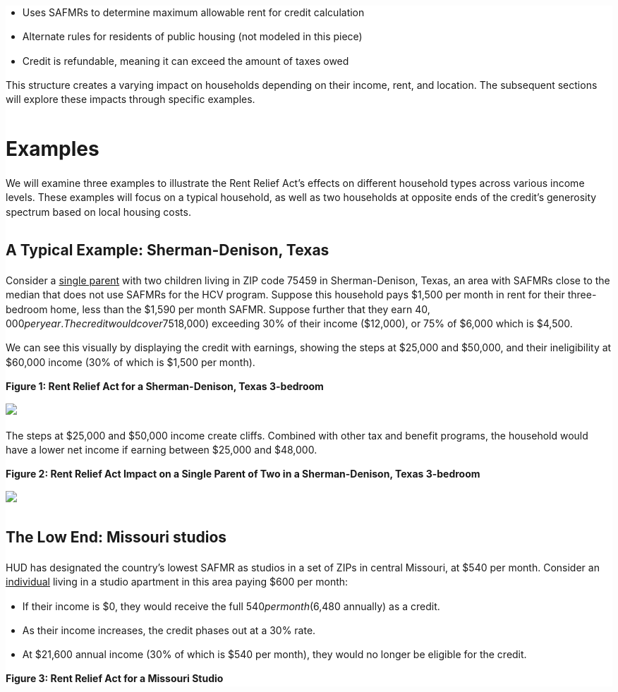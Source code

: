 - Uses SAFMRs to determine maximum allowable rent for credit calculation

- Alternate rules for residents of public housing (not modeled in this piece)

- Credit is refundable, meaning it can exceed the amount of taxes owed

This structure creates a varying impact on households depending on their income, rent, and location. The subsequent sections will explore these impacts through specific examples.

# Examples

We will examine three examples to illustrate the Rent Relief Act’s effects on different household types across various income levels. These examples will focus on a typical household, as well as two households at opposite ends of the credit’s generosity spectrum based on local housing costs.

## A Typical Example: Sherman-Denison, Texas

Consider a [single parent](https://policyengine.org/us/household?focus=householdOutput.earnings&household=46796&region=us&timePeriod=2024&baseline=2&reform=63509) with two children living in ZIP code 75459 in Sherman-Denison, Texas, an area with SAFMRs close to the median that does not use SAFMRs for the HCV program. Suppose this household pays $1,500 per month in rent for their three-bedroom home, less than the $1,590 per month SAFMR. Suppose further that they earn $40,000 per year. The credit would cover 75% of the difference between their rent ($18,000) exceeding 30% of their income ($12,000), or 75% of $6,000 which is $4,500.

We can see this visually by displaying the credit with earnings, showing the steps at $25,000 and $50,000, and their ineligibility at $60,000 income (30% of which is $1,500 per month).

**Figure 1: Rent Relief Act for a Sherman-Denison, Texas 3-bedroom**

![](https://cdn-images-1.medium.com/max/3036/0*_bG50g06m6fg3p2c)

The steps at $25,000 and $50,000 income create cliffs. Combined with other tax and benefit programs, the household would have a lower net income if earning between $25,000 and $48,000.

**Figure 2: Rent Relief Act Impact on a Single Parent of Two in a Sherman-Denison, Texas 3-bedroom**

![](https://cdn-images-1.medium.com/max/3200/0*EPuCVy97aGQvFyUk)

## The Low End: Missouri studios

HUD has designated the country’s lowest SAFMR as studios in a set of ZIPs in central Missouri, at $540 per month. Consider an [individual](https://policyengine.org/us/household?focus=householdOutput.earnings&household=46651&region=us&timePeriod=2024&baseline=2&reform=63509) living in a studio apartment in this area paying $600 per month:

- If their income is $0, they would receive the full $540 per month ($6,480 annually) as a credit.

- As their income increases, the credit phases out at a 30% rate.

- At $21,600 annual income (30% of which is $540 per month), they would no longer be eligible for the credit.

**Figure 3: Rent Relief Act for a Missouri Studio**
